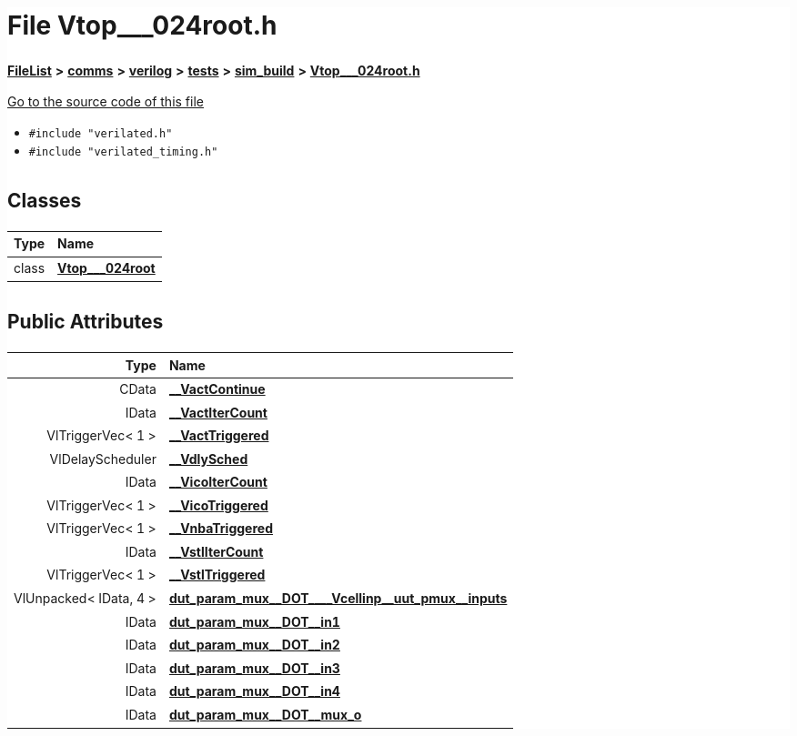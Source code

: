 

# File Vtop\_\_\_024root.h



[**FileList**](files.md) **>** [**comms**](dir_15e9a61cbc095141a3f886f43eb6818f.md) **>** [**verilog**](dir_549b42112f6dc36cf8af5f13bada3f17.md) **>** [**tests**](dir_359bc3875cb3adaee3d3f269dbe0d6e4.md) **>** [**sim\_build**](dir_816ed350c72cf5de8127e0b7e8b74e54.md) **>** [**Vtop\_\_\_024root.h**](Vtop______024root_8h.md)

[Go to the source code of this file](Vtop______024root_8h_source.md)



* `#include "verilated.h"`
* `#include "verilated_timing.h"`















## Classes

| Type | Name |
| ---: | :--- |
| class | [**Vtop\_\_\_024root**](classVtop______024root.md) <br> |






## Public Attributes

| Type | Name |
| ---: | :--- |
|  CData | [**\_\_VactContinue**](#variable-__vactcontinue)  <br> |
|  IData | [**\_\_VactIterCount**](#variable-__vactitercount)  <br> |
|  VlTriggerVec&lt; 1 &gt; | [**\_\_VactTriggered**](#variable-__vacttriggered)  <br> |
|  VlDelayScheduler | [**\_\_VdlySched**](#variable-__vdlysched)  <br> |
|  IData | [**\_\_VicoIterCount**](#variable-__vicoitercount)  <br> |
|  VlTriggerVec&lt; 1 &gt; | [**\_\_VicoTriggered**](#variable-__vicotriggered)  <br> |
|  VlTriggerVec&lt; 1 &gt; | [**\_\_VnbaTriggered**](#variable-__vnbatriggered)  <br> |
|  IData | [**\_\_VstlIterCount**](#variable-__vstlitercount)  <br> |
|  VlTriggerVec&lt; 1 &gt; | [**\_\_VstlTriggered**](#variable-__vstltriggered)  <br> |
|  VlUnpacked&lt; IData, 4 &gt; | [**dut\_param\_mux\_\_DOT\_\_\_\_Vcellinp\_\_uut\_pmux\_\_inputs**](#variable-dut_param_mux__dot____vcellinp__uut_pmux__inputs)  <br> |
|  IData | [**dut\_param\_mux\_\_DOT\_\_in1**](#variable-dut_param_mux__dot__in1)  <br> |
|  IData | [**dut\_param\_mux\_\_DOT\_\_in2**](#variable-dut_param_mux__dot__in2)  <br> |
|  IData | [**dut\_param\_mux\_\_DOT\_\_in3**](#variable-dut_param_mux__dot__in3)  <br> |
|  IData | [**dut\_param\_mux\_\_DOT\_\_in4**](#variable-dut_param_mux__dot__in4)  <br> |
|  IData | [**dut\_param\_mux\_\_DOT\_\_mux\_o**](#variable-dut_param_mux__dot__mux_o)  <br> |